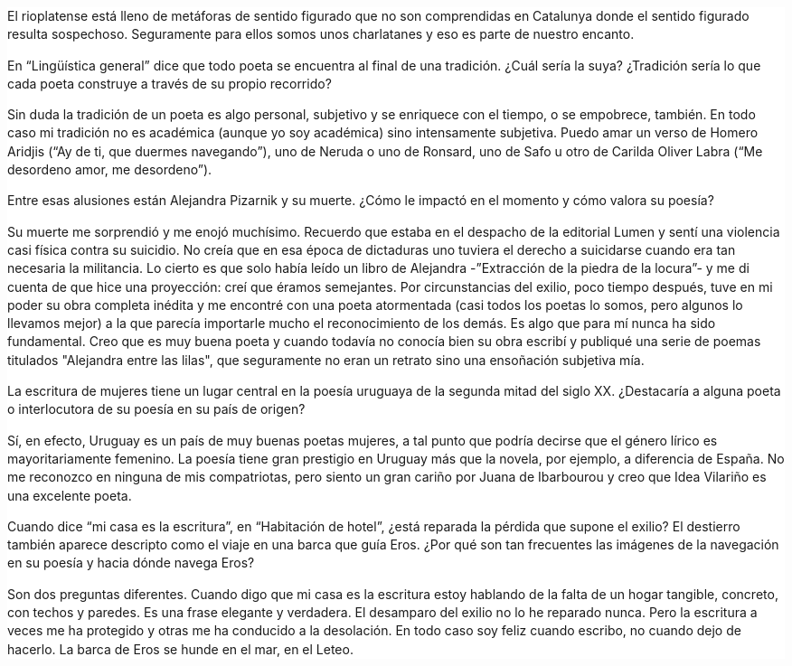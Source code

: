 


El rioplatense está lleno de metáforas de sentido figurado que no son comprendidas en Catalunya donde el sentido figurado resulta sospechoso. Seguramente para ellos somos unos charlatanes y eso es parte de nuestro encanto.




En “Lingüística general” dice que todo poeta se encuentra al final de una tradición. ¿Cuál sería la suya? ¿Tradición sería lo que cada poeta construye a través de su propio recorrido?




Sin duda la tradición de un poeta es algo personal, subjetivo y se enriquece con el tiempo, o se empobrece, también. En todo caso mi tradición no es académica (aunque yo soy académica) sino intensamente subjetiva. Puedo amar un verso de Homero Aridjis (“Ay de ti, que duermes navegando”), uno de Neruda o uno de Ronsard, uno de Safo u otro de Carilda Oliver Labra (“Me desordeno amor, me desordeno”).




Entre esas alusiones están Alejandra Pizarnik y su muerte. ¿Cómo le impactó en el momento y cómo valora su poesía?




Su muerte me sorprendió y me enojó muchísimo. Recuerdo que estaba en el despacho de la editorial Lumen y sentí una violencia casi física contra su suicidio. No creía que en esa época de dictaduras uno tuviera el derecho a suicidarse cuando era tan necesaria la militancia. Lo cierto es que solo había leído un libro de Alejandra -”Extracción de la piedra de la locura”- y me di cuenta de que hice una proyección: creí que éramos semejantes. Por circunstancias del exilio, poco tiempo después, tuve en mi poder su obra completa inédita y me encontré con una poeta atormentada (casi todos los poetas lo somos, pero algunos lo llevamos mejor) a la que parecía importarle mucho el reconocimiento de los demás. Es algo que para mí nunca ha sido fundamental. Creo que es muy buena poeta y cuando todavía no conocía bien su obra escribí y publiqué una serie de poemas titulados "Alejandra entre las lilas", que seguramente no eran un retrato sino una ensoñación subjetiva mía.




La escritura de mujeres tiene un lugar central en la poesía uruguaya de la segunda mitad del siglo XX. ¿Destacaría a alguna poeta o interlocutora de su poesía en su país de origen?




Sí, en efecto, Uruguay es un país de muy buenas poetas mujeres, a tal punto que podría decirse que el género lírico es mayoritariamente femenino. La poesía tiene gran prestigio en Uruguay más que la novela, por ejemplo, a diferencia de España. No me reconozco en ninguna de mis compatriotas, pero siento un gran cariño por Juana de Ibarbourou y creo que Idea Vilariño es una excelente poeta.




Cuando dice “mi casa es la escritura”, en “Habitación de hotel”, ¿está reparada la pérdida que supone el exilio? El destierro también aparece descripto como el viaje en una barca que guía Eros. ¿Por qué son tan frecuentes las imágenes de la navegación en su poesía y hacia dónde navega Eros?




Son dos preguntas diferentes. Cuando digo que mi casa es la escritura estoy hablando de la falta de un hogar tangible, concreto, con techos y paredes. Es una frase elegante y verdadera. El desamparo del exilio no lo he reparado nunca. Pero la escritura a veces me ha protegido y otras me ha conducido a la desolación. En todo caso soy feliz cuando escribo, no cuando dejo de hacerlo. La barca de Eros se hunde en el mar, en el Leteo.
